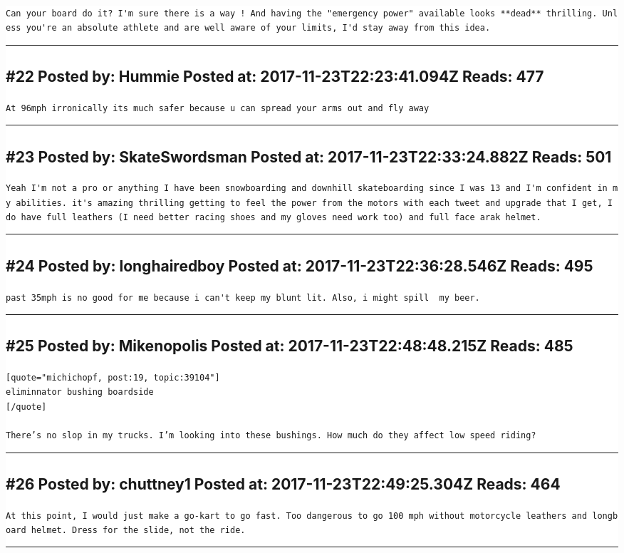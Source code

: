 ```
Can your board do it? I'm sure there is a way ! And having the "emergency power" available looks **dead** thrilling. Unless you're an absolute athlete and are well aware of your limits, I'd stay away from this idea.
```

---
## \#22 Posted by: Hummie Posted at: 2017-11-23T22:23:41.094Z Reads: 477

```
At 96mph irronically its much safer because u can spread your arms out and fly away
```

---
## \#23 Posted by: SkateSwordsman Posted at: 2017-11-23T22:33:24.882Z Reads: 501

```
Yeah I'm not a pro or anything I have been snowboarding and downhill skateboarding since I was 13 and I'm confident in my abilities. it's amazing thrilling getting to feel the power from the motors with each tweet and upgrade that I get, I do have full leathers (I need better racing shoes and my gloves need work too) and full face arak helmet.
```

---
## \#24 Posted by: longhairedboy Posted at: 2017-11-23T22:36:28.546Z Reads: 495

```
past 35mph is no good for me because i can't keep my blunt lit. Also, i might spill  my beer.
```

---
## \#25 Posted by: Mikenopolis Posted at: 2017-11-23T22:48:48.215Z Reads: 485

```
[quote="michichopf, post:19, topic:39104"]
eliminnator bushing boardside
[/quote]

There’s no slop in my trucks. I’m looking into these bushings. How much do they affect low speed riding?
```

---
## \#26 Posted by: chuttney1 Posted at: 2017-11-23T22:49:25.304Z Reads: 464

```
At this point, I would just make a go-kart to go fast. Too dangerous to go 100 mph without motorcycle leathers and longboard helmet. Dress for the slide, not the ride.
```

---